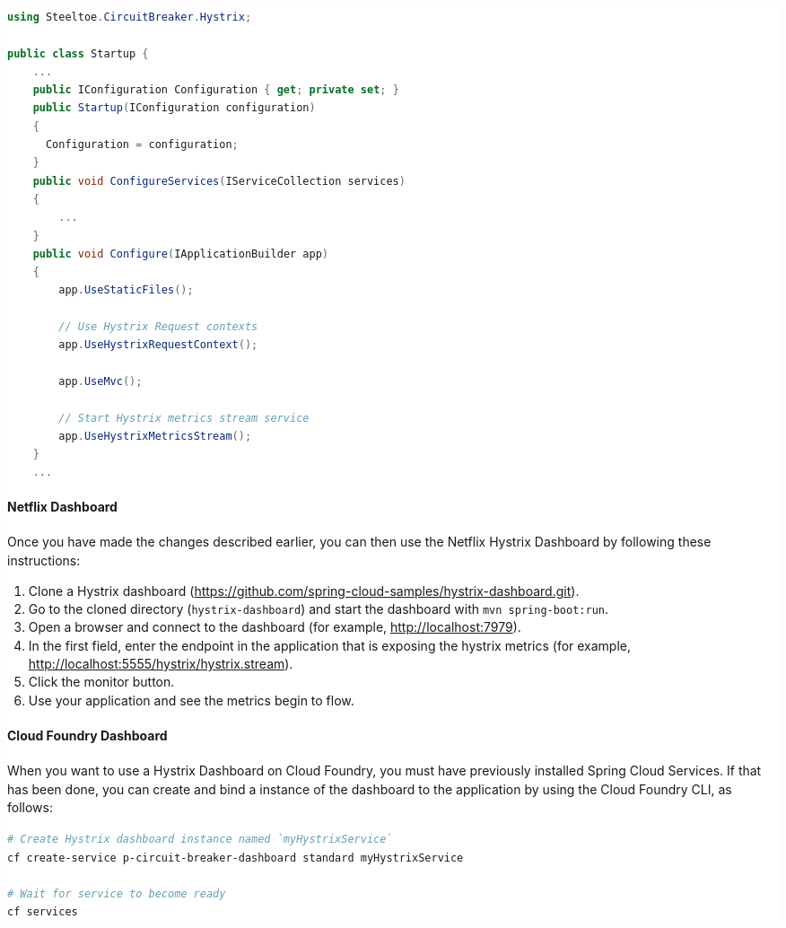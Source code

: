```csharp
using Steeltoe.CircuitBreaker.Hystrix;

public class Startup {
    ...
    public IConfiguration Configuration { get; private set; }
    public Startup(IConfiguration configuration)
    {
      Configuration = configuration;
    }
    public void ConfigureServices(IServiceCollection services)
    {
        ...
    }
    public void Configure(IApplicationBuilder app)
    {
        app.UseStaticFiles();

        // Use Hystrix Request contexts
        app.UseHystrixRequestContext();

        app.UseMvc();

        // Start Hystrix metrics stream service
        app.UseHystrixMetricsStream();
    }
    ...
```

#### Netflix Dashboard

Once you have made the changes described earlier, you can then use the Netflix Hystrix Dashboard by following these instructions:

1. Clone a Hystrix dashboard (<https://github.com/spring-cloud-samples/hystrix-dashboard.git>).
1. Go to the cloned directory (`hystrix-dashboard`) and start the dashboard with `mvn spring-boot:run`.
1. Open a browser and connect to the dashboard (for example, <http://localhost:7979>).
1. In the first field, enter the endpoint in the application that is exposing the hystrix metrics (for example, <http://localhost:5555/hystrix/hystrix.stream>).
1. Click the monitor button.
1. Use your application and see the metrics begin to flow.

#### Cloud Foundry Dashboard

When you want to use a Hystrix Dashboard on Cloud Foundry, you must have previously installed Spring Cloud Services. If that has been done, you can create and bind a instance of the dashboard to the application by using the Cloud Foundry CLI, as follows:

```bash
# Create Hystrix dashboard instance named `myHystrixService`
cf create-service p-circuit-breaker-dashboard standard myHystrixService

# Wait for service to become ready
cf services
```
